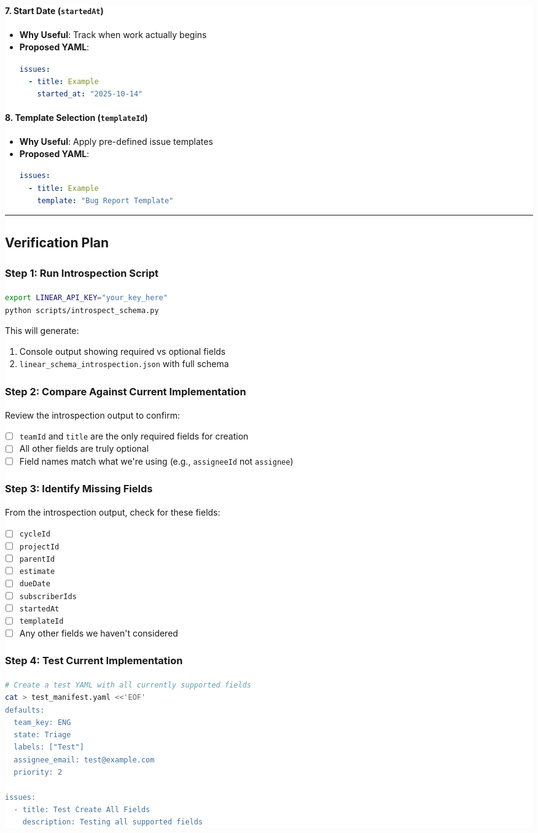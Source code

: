 #### 7. **Start Date** (`startedAt`)
- **Why Useful**: Track when work actually begins
- **Proposed YAML**:
  ```yaml
  issues:
    - title: Example
      started_at: "2025-10-14"
  ```

#### 8. **Template Selection** (`templateId`)
- **Why Useful**: Apply pre-defined issue templates
- **Proposed YAML**:
  ```yaml
  issues:
    - title: Example
      template: "Bug Report Template"
  ```

---

## Verification Plan

### Step 1: Run Introspection Script
```bash
export LINEAR_API_KEY="your_key_here"
python scripts/introspect_schema.py
```

This will generate:
1. Console output showing required vs optional fields
2. `linear_schema_introspection.json` with full schema

### Step 2: Compare Against Current Implementation
Review the introspection output to confirm:
- [ ] `teamId` and `title` are the only required fields for creation
- [ ] All other fields are truly optional
- [ ] Field names match what we're using (e.g., `assigneeId` not `assignee`)

### Step 3: Identify Missing Fields
From the introspection output, check for these fields:
- [ ] `cycleId`
- [ ] `projectId`
- [ ] `parentId`
- [ ] `estimate`
- [ ] `dueDate`
- [ ] `subscriberIds`
- [ ] `startedAt`
- [ ] `templateId`
- [ ] Any other fields we haven't considered

### Step 4: Test Current Implementation
```bash
# Create a test YAML with all currently supported fields
cat > test_manifest.yaml <<'EOF'
defaults:
  team_key: ENG
  state: Triage
  labels: ["Test"]
  assignee_email: test@example.com
  priority: 2

issues:
  - title: Test Create All Fields
    description: Testing all supported fields
```